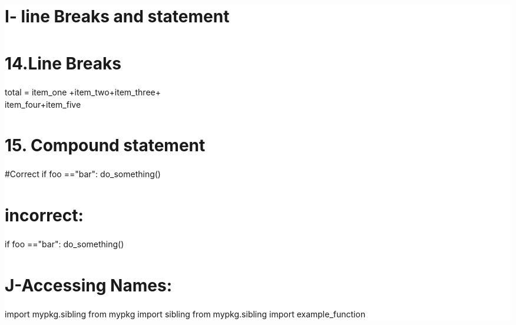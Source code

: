 # I- line Breaks and statement

# 14.Line Breaks
total = item_one +item_two+item_three+ \
    item_four+item_five
    
    
# 15. Compound statement
#Correct 
if foo =="bar":
    do_something()
# incorrect:
if foo =="bar": do_something()


# J-Accessing Names:
import mypkg.sibling
from mypkg import sibling 
from mypkg.sibling import example_function